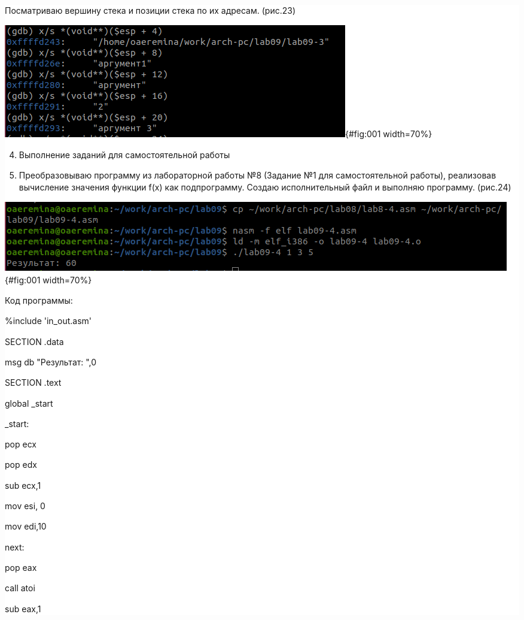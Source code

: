 Посматриваю вершину стека и позиции стека по их адресам. (рис.23)

![Вершины стека](image/рис23.png){#fig:001 width=70%}

4. Выполнение заданий для самостоятельной работы

1. Преобразовываю программу из лабораторной работы №8 (Задание №1 для самостоятельной работы), реализовав вычисление значения функции f(x) как подпрограмму. Создаю исполнительный файл и выполняю программу. (рис.24)

![Измененный код программы из лабораторной работы №8](image/рис24.png){#fig:001 width=70%}

Код программы: 

%include 'in_out.asm'

SECTION .data

msg db "Результат: ",0

SECTION .text

global _start

_start:

pop ecx

pop edx

sub ecx,1

mov esi, 0

mov edi,10

next:

pop eax

call atoi

sub eax,1
